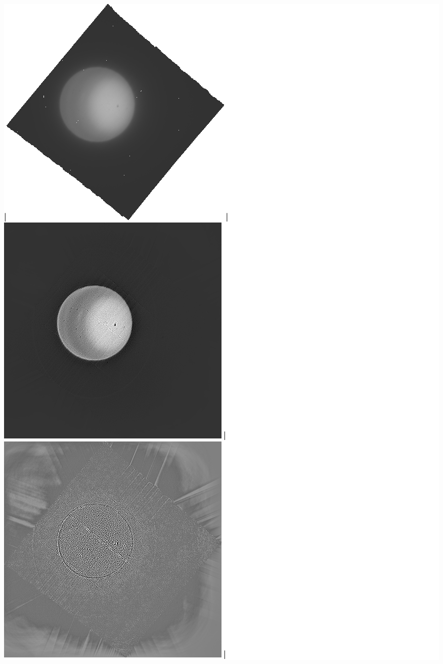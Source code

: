 |![original](./figures/sci-file-2.png) | ![deconv](./figures/deconv-primary-3.png) | ![original](./figures/deconv-residual-3.png) |